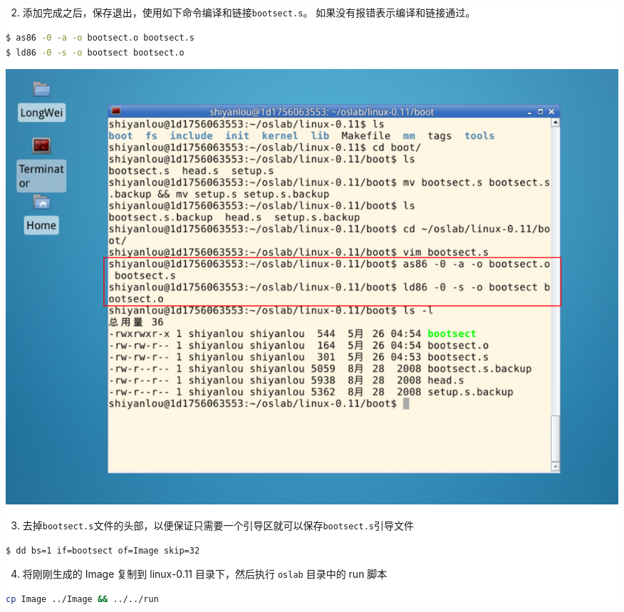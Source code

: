 2. 添加完成之后，保存退出，使用如下命令编译和链接`bootsect.s`。 如果没有报错表示编译和链接通过。

```bash
$ as86 -0 -a -o bootsect.o bootsect.s
$ ld86 -0 -s -o bootsect bootsect.o
```

![image-20200526125826872](%E5%AE%9E%E9%AA%8C%E4%BA%8C.assets/image-20200526125826872.png)

 

3. 去掉`bootsect.s`文件的头部，以便保证只需要一个引导区就可以保存`bootsect.s`引导文件

```bash
$ dd bs=1 if=bootsect of=Image skip=32
```

4. 将刚刚生成的 Image 复制到 linux-0.11 目录下，然后执行 `oslab` 目录中的 run 脚本

```bash
cp Image ../Image && ../../run
```
